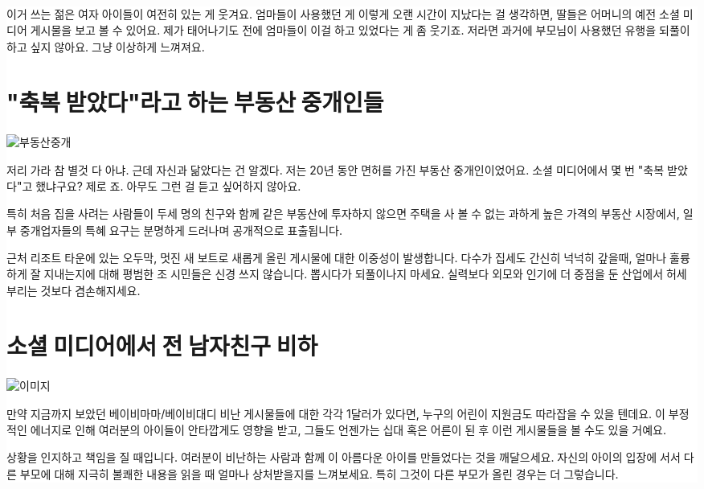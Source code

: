 <script>
     (adsbygoogle = window.adsbygoogle || []).push({});
</script>

이거 쓰는 젊은 여자 아이들이 여전히 있는 게 웃겨요. 엄마들이 사용했던 게 이렇게 오랜 시간이 지났다는 걸 생각하면, 딸들은 어머니의 예전 소셜 미디어 게시물을 보고 볼 수 있어요. 제가 태어나기도 전에 엄마들이 이걸 하고 있었다는 게 좀 웃기죠. 저라면 과거에 부모님이 사용했던 유행을 되풀이하고 싶지 않아요. 그냥 이상하게 느껴져요.

# "축복 받았다"라고 하는 부동산 중개인들

![부동산중개](/assets/img/2024-06-27-TheWorstSocialMediaPostsThatNobodyWantstoSee_1.png)

저리 가라 참 별것 다 아냐. 근데 자신과 닮았다는 건 알겠다. 저는 20년 동안 면허를 가진 부동산 중개인이었어요. 소셜 미디어에서 몇 번 "축복 받았다"고 했냐구요? 제로 죠. 아무도 그런 걸 듣고 싶어하지 않아요.



<ins class="adsbygoogle"
     style="display:block"
     data-ad-client="ca-pub-4877378276818686"
     data-ad-slot="1107185301"
     data-ad-format="auto"
     data-full-width-responsive="true"></ins>

<script>
     (adsbygoogle = window.adsbygoogle || []).push({});
</script>

특히 처음 집을 사려는 사람들이 두세 명의 친구와 함께 같은 부동산에 투자하지 않으면 주택을 사 볼 수 없는 과하게 높은 가격의 부동산 시장에서, 일부 중개업자들의 특혜 요구는 분명하게 드러나며 공개적으로 표출됩니다.

근처 리조트 타운에 있는 오두막, 멋진 새 보트로 새롭게 올린 게시물에 대한 이중성이 발생합니다. 다수가 집세도 간신히 넉넉히 갚을때, 얼마나 훌륭하게 잘 지내는지에 대해 평범한 조 시민들은 신경 쓰지 않습니다. 뽑시다가 되풀이나지 마세요. 실력보다 외모와 인기에 더 중점을 둔 산업에서 허세 부리는 것보다 겸손해지세요.

# 소셜 미디어에서 전 남자친구 비하

![이미지](/assets/img/2024-06-27-TheWorstSocialMediaPostsThatNobodyWantstoSee_2.png)



<ins class="adsbygoogle"
     style="display:block"
     data-ad-client="ca-pub-4877378276818686"
     data-ad-slot="1107185301"
     data-ad-format="auto"
     data-full-width-responsive="true"></ins>

<script>
     (adsbygoogle = window.adsbygoogle || []).push({});
</script>

만약 지금까지 보았던 베이비마마/베이비대디 비난 게시물들에 대한 각각 1달러가 있다면, 누구의 어린이 지원금도 따라잡을 수 있을 텐데요. 이 부정적인 에너지로 인해 여러분의 아이들이 안타깝게도 영향을 받고, 그들도 언젠가는 십대 혹은 어른이 된 후 이런 게시물들을 볼 수도 있을 거예요.

상황을 인지하고 책임을 질 때입니다. 여러분이 비난하는 사람과 함께 이 아름다운 아이를 만들었다는 것을 깨달으세요. 자신의 아이의 입장에 서서 다른 부모에 대해 지극히 불쾌한 내용을 읽을 때 얼마나 상처받을지를 느껴보세요. 특히 그것이 다른 부모가 올린 경우는 더 그렇습니다.
